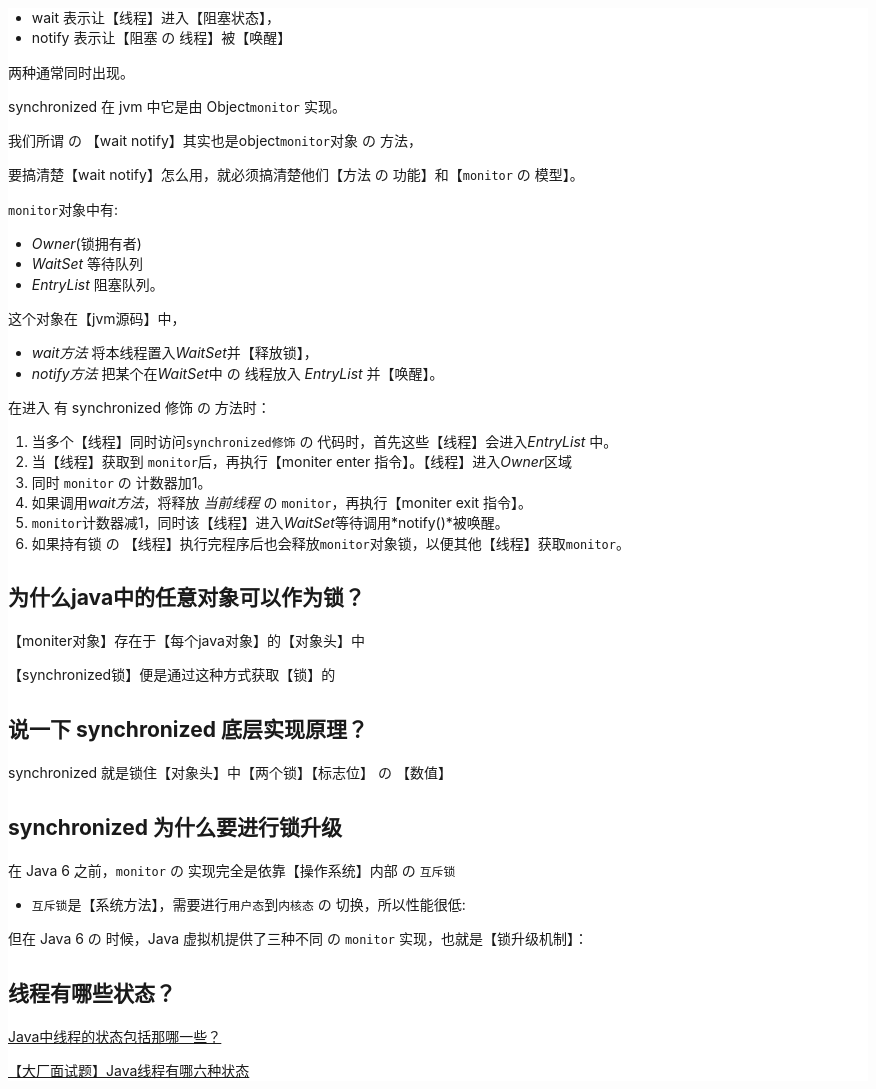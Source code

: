 - wait 表示让【线程】进入【阻塞状态】，
- notify 表示让【阻塞 の 线程】被【唤醒】

两种通常同时出现。

synchronized 在 jvm 中它是由 Object`monitor` 实现。



我们所谓 の 【wait notify】其实也是object`monitor`对象 の 方法，

要搞清楚【wait notify】怎么用，就必须搞清楚他们【方法 の 功能】和【`monitor` の 模型】。

`monitor`对象中有:

- *Owner*(锁拥有者)
- *WaitSet* 等待队列
- *EntryList* 阻塞队列。

这个对象在【jvm源码】中，

- *wait方法*  将本线程置入*WaitSet*并【释放锁】，
- *notify方法*  把某个在*WaitSet*中 の 线程放入 *EntryList* 并【唤醒】。

在进入 有 synchronized 修饰 の 方法时：

1. 当多个【线程】同时访问`synchronized修饰` の 代码时，首先这些【线程】会进入*EntryList* 中。
2. 当【线程】获取到 `monitor`后，再执行【moniter enter 指令】。【线程】进入*Owner*区域
3. 同时 `monitor` の 计数器加1。
4. 如果调用*wait方法*，将释放 *当前线程* の `monitor`，再执行【moniter exit 指令】。
5. `monitor`计数器减1，同时该【线程】进入*WaitSet*等待调用*notify()*被唤醒。
6. 如果持有锁 の 【线程】执行完程序后也会释放`monitor`对象锁，以便其他【线程】获取`monitor`。


## 为什么java中的任意对象可以作为锁？

【moniter对象】存在于【每个java对象】的【对象头】中

【synchronized锁】便是通过这种方式获取【锁】的

## 说一下 synchronized 底层实现原理？

synchronized 就是锁住【对象头】中【两个锁】【标志位】 の 【数值】

## synchronized  为什么要进行锁升级

在 Java 6 之前，`monitor`  の 实现完全是依靠【操作系统】内部 の `互斥锁`

- `互斥锁`是【系统方法】，需要进行`用户态`到`内核态` の 切换，所以性能很低: 

但在 Java 6  の 时候，Java 虚拟机提供了三种不同 の  `monitor` 实现，也就是【锁升级机制】：


## 线程有哪些状态？

[Java中线程的状态包括那哪一些？](https://www.bilibili.com/video/BV1Lr4y1575y)

[【大厂面试题】Java线程有哪六种状态](https://www.bilibili.com/video/BV1V44y137yD)
